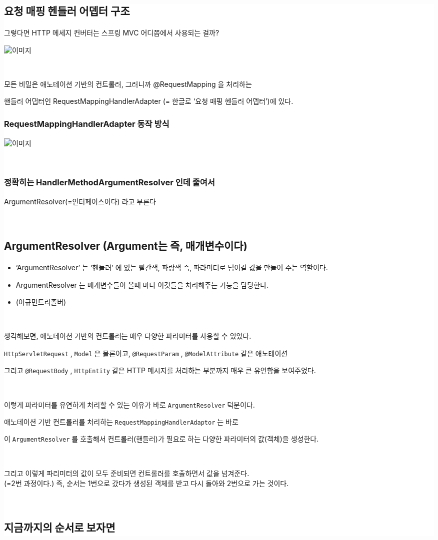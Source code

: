 ## 요청 매핑 헨들러 어뎁터 구조

그렇다면 HTTP 메세지 컨버터는 스프링 MVC 어디쯤에서 사용되는 걸까?

![이미지](/programming/img/서62.PNG)

<br/>

모든 비밀은 애노테이션 기반의 컨트롤러, 그러니까 @RequestMapping 을 처리하는 

핸들러 어댑터인 RequestMappingHandlerAdapter 
(= 한글로 ‘요청 매핑 헨들러 어뎁터’)에 있다.



### RequestMappingHandlerAdapter 동작 방식

![이미지](/programming/img/서63.PNG)

<br/>

### 정확히는 HandlerMethodArgumentResolver 인데 줄여서 
ArgumentResolver(=인터페이스이다) 라고 부른다

<br/>

## ArgumentResolver (Argument는 즉, 매개변수이다)

- ‘ArgumentResolver’ 는 ‘핸들러’ 에 있는 빨간색, 파랑색 즉, 파라미터로 넘어갈 값을 만들어 주는 역할이다.

- ArgumentResolver 는 매개변수들이 올때 마다 이것들을 처리해주는 기능을 담당한다.
- (아규먼트리졸버)

<br/>

생각해보면, 애노테이션 기반의 컨트롤러는 매우 다양한 파라미터를 사용할 수 있었다.

`HttpServletRequest` , `Model` 은 물론이고, `@RequestParam` , `@ModelAttribute` 같은 애노테이션

그리고 `@RequestBody` , `HttpEntity` 같은 HTTP 메시지를 처리하는 부분까지 매우 큰 유연함을 보여주었다. 

<br/>

이렇게 파라미터를 유연하게 처리할 수 있는 이유가 바로 `ArgumentResolver` 덕분이다.

애노테이션 기반 컨트롤러를 처리하는 `RequestMappingHandlerAdaptor` 는 바로 

이 `ArgumentResolver` 를 호출해서 컨트롤러(핸들러)가 필요로 하는 다양한 파라미터의 값(객체)을 생성한다.

<br/>

그리고 이렇게 파리미터의 값이 모두 준비되면 컨트롤러를 호출하면서 값을 넘겨준다. <br/>(=2번 과정이다.) 즉, 순서는 1번으로 갔다가 생성된 객체를 받고 다시 돌아와 2번으로 가는 것이다. 

<br/>

## 지금까지의 순서로 보자면
